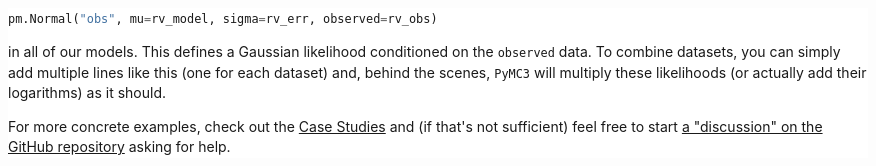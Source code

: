 ```python
pm.Normal("obs", mu=rv_model, sigma=rv_err, observed=rv_obs)
```

in all of our models.
This defines a Gaussian likelihood conditioned on the `observed` data.
To combine datasets, you can simply add multiple lines like this (one for each dataset) and, behind the scenes, `PyMC3` will multiply these likelihoods (or actually add their logarithms) as it should.

For more concrete examples, check out the [Case Studies](https://gallery.exoplanet.codes) and (if that's not sufficient) feel free to start [a "discussion" on the GitHub repository](https://github.com/exoplanet-dev/exoplanet/discussions) asking for help.

```{code-cell}

```
